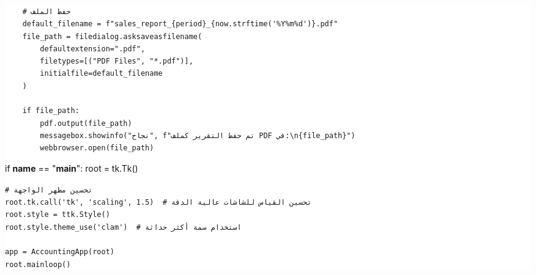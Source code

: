         # حفظ الملف
        default_filename = f"sales_report_{period}_{now.strftime('%Y%m%d')}.pdf"
        file_path = filedialog.asksaveasfilename(
            defaultextension=".pdf",
            filetypes=[("PDF Files", "*.pdf")],
            initialfile=default_filename
        )
        
        if file_path:
            pdf.output(file_path)
            messagebox.showinfo("نجاح", f"تم حفظ التقرير كملف PDF في:\n{file_path}")
            webbrowser.open(file_path)

if __name__ == "__main__":
    root = tk.Tk()
    
    # تحسين مظهر الواجهة
    root.tk.call('tk', 'scaling', 1.5)  # تحسين القياس للشاشات عالية الدقة
    root.style = ttk.Style()
    root.style.theme_use('clam')  # استخدام سمة أكثر حداثة
    
    app = AccountingApp(root)
    root.mainloop()
